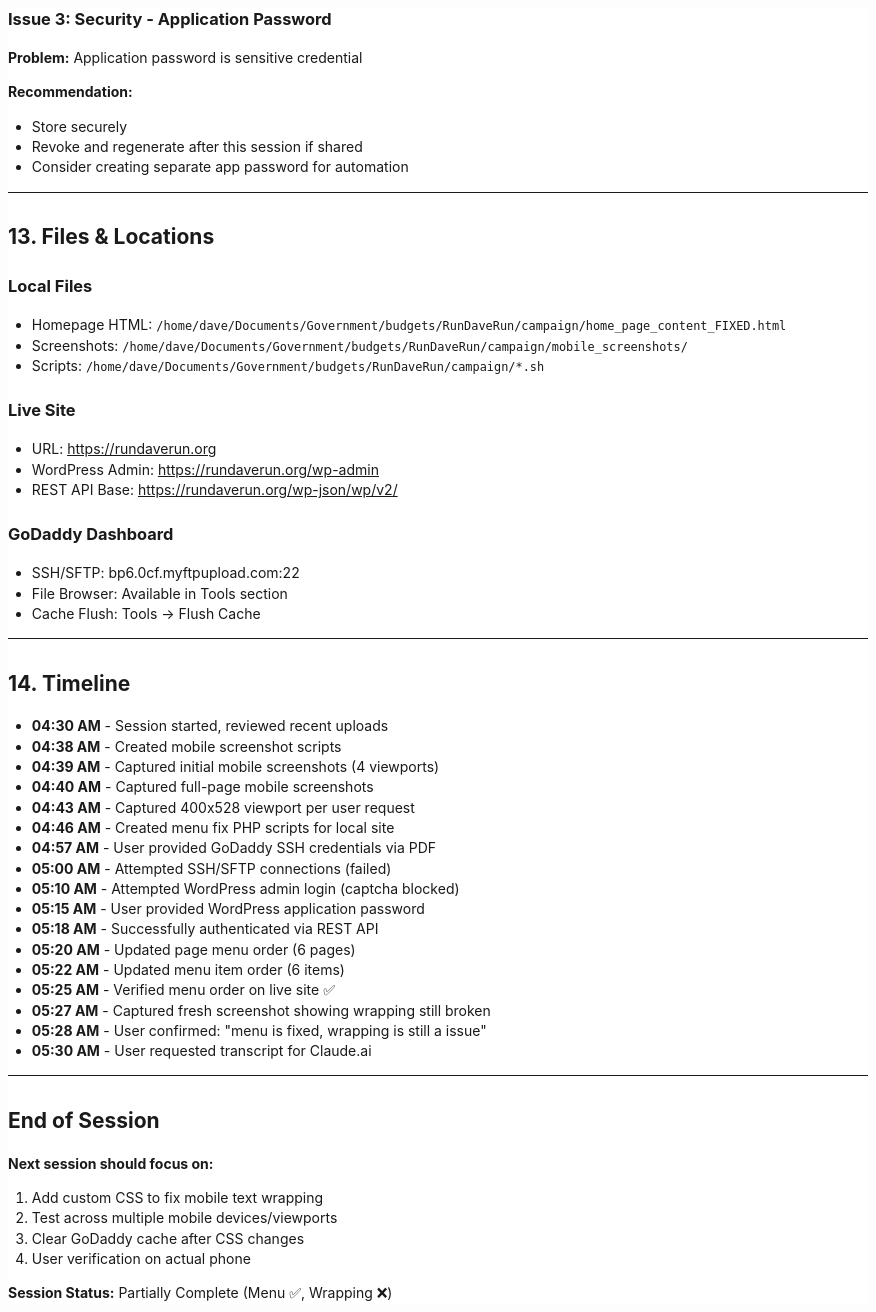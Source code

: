 ### Issue 3: Security - Application Password
**Problem:** Application password is sensitive credential

**Recommendation:**
- Store securely
- Revoke and regenerate after this session if shared
- Consider creating separate app password for automation

---

## 13. Files & Locations

### Local Files
- Homepage HTML: `/home/dave/Documents/Government/budgets/RunDaveRun/campaign/home_page_content_FIXED.html`
- Screenshots: `/home/dave/Documents/Government/budgets/RunDaveRun/campaign/mobile_screenshots/`
- Scripts: `/home/dave/Documents/Government/budgets/RunDaveRun/campaign/*.sh`

### Live Site
- URL: https://rundaverun.org
- WordPress Admin: https://rundaverun.org/wp-admin
- REST API Base: https://rundaverun.org/wp-json/wp/v2/

### GoDaddy Dashboard
- SSH/SFTP: bp6.0cf.myftpupload.com:22
- File Browser: Available in Tools section
- Cache Flush: Tools → Flush Cache

---

## 14. Timeline

- **04:30 AM** - Session started, reviewed recent uploads
- **04:38 AM** - Created mobile screenshot scripts
- **04:39 AM** - Captured initial mobile screenshots (4 viewports)
- **04:40 AM** - Captured full-page mobile screenshots
- **04:43 AM** - Captured 400x528 viewport per user request
- **04:46 AM** - Created menu fix PHP scripts for local site
- **04:57 AM** - User provided GoDaddy SSH credentials via PDF
- **05:00 AM** - Attempted SSH/SFTP connections (failed)
- **05:10 AM** - Attempted WordPress admin login (captcha blocked)
- **05:15 AM** - User provided WordPress application password
- **05:18 AM** - Successfully authenticated via REST API
- **05:20 AM** - Updated page menu order (6 pages)
- **05:22 AM** - Updated menu item order (6 items)
- **05:25 AM** - Verified menu order on live site ✅
- **05:27 AM** - Captured fresh screenshot showing wrapping still broken
- **05:28 AM** - User confirmed: "menu is fixed, wrapping is still a issue"
- **05:30 AM** - User requested transcript for Claude.ai

---

## End of Session

**Next session should focus on:**
1. Add custom CSS to fix mobile text wrapping
2. Test across multiple mobile devices/viewports
3. Clear GoDaddy cache after CSS changes
4. User verification on actual phone

**Session Status:** Partially Complete (Menu ✅, Wrapping ❌)
